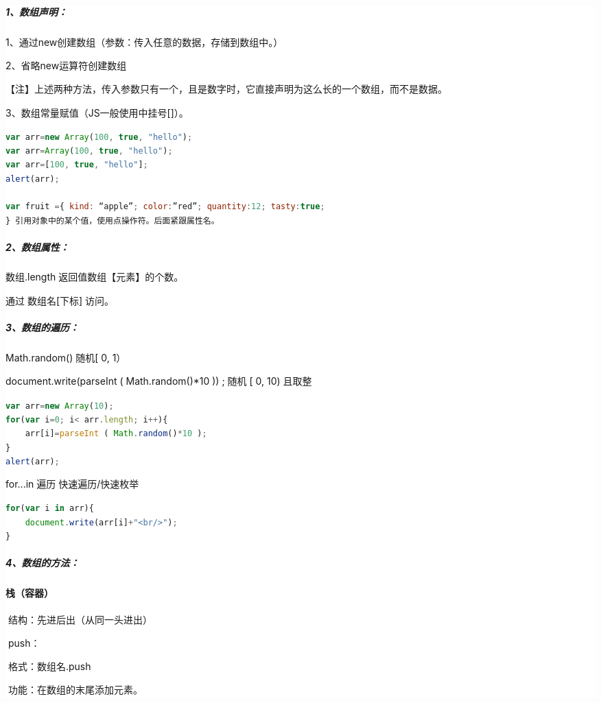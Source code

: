 ##### 1、数组声明：

1、通过new创建数组（参数：传入任意的数据，存储到数组中。）

2、省略new运算符创建数组

【注】上述两种方法，传入参数只有一个，且是数字时，它直接声明为这么长的一个数组，而不是数据。

3、数组常量赋值（JS一般使用中挂号[]）。

```javascript
var arr=new Array(100, true, "hello");
var arr=Array(100, true, "hello");
var arr=[100, true, "hello"];
alert(arr);

var fruit ={ kind: “apple”; color:”red”; quantity:12; tasty:true;
} 引用对象中的某个值，使用点操作符。后面紧跟属性名。
```

##### 2、数组属性： 

数组.length 返回值数组【元素】的个数。

通过  数组名[下标]  访问。

##### 3、数组的遍历：

Math.random() 随机[ 0, 1）

document.write(parseInt ( Math.random()*10 )) ; 随机 [ 0, 10) 且取整

```javascript
var arr=new Array(10);
for(var i=0; i< arr.length; i++){
    arr[i]=parseInt ( Math.random()*10 );
}
alert(arr);
```

for...in 遍历    快速遍历/快速枚举

```javascript
for(var i in arr){
    document.write(arr[i]+"<br/>");
}
```

##### 4、数组的方法：

####       栈（容器）

​              结构：先进后出（从同一头进出）

​               push：

​                        格式：数组名.push      

​                        功能：在数组的末尾添加元素。
